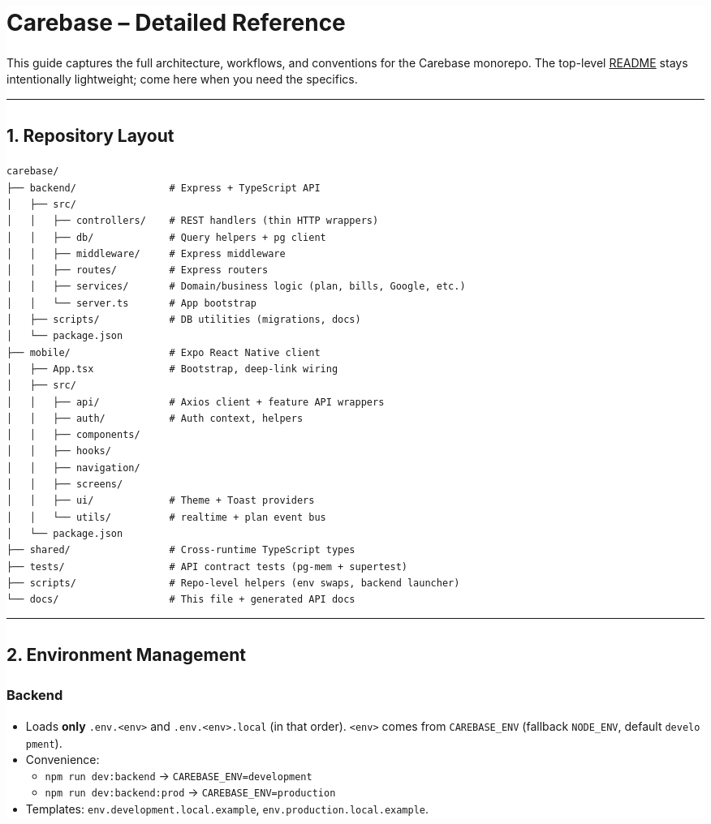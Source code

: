 # Carebase – Detailed Reference

This guide captures the full architecture, workflows, and conventions for the Carebase monorepo. The top-level [README](../README.md) stays intentionally lightweight; come here when you need the specifics.

---

## 1. Repository Layout

```
carebase/
├── backend/                # Express + TypeScript API
│   ├── src/
│   │   ├── controllers/    # REST handlers (thin HTTP wrappers)
│   │   ├── db/             # Query helpers + pg client
│   │   ├── middleware/     # Express middleware
│   │   ├── routes/         # Express routers
│   │   ├── services/       # Domain/business logic (plan, bills, Google, etc.)
│   │   └── server.ts       # App bootstrap
│   ├── scripts/            # DB utilities (migrations, docs)
│   └── package.json
├── mobile/                 # Expo React Native client
│   ├── App.tsx             # Bootstrap, deep-link wiring
│   ├── src/
│   │   ├── api/            # Axios client + feature API wrappers
│   │   ├── auth/           # Auth context, helpers
│   │   ├── components/
│   │   ├── hooks/
│   │   ├── navigation/
│   │   ├── screens/
│   │   ├── ui/             # Theme + Toast providers
│   │   └── utils/          # realtime + plan event bus
│   └── package.json
├── shared/                 # Cross-runtime TypeScript types
├── tests/                  # API contract tests (pg-mem + supertest)
├── scripts/                # Repo-level helpers (env swaps, backend launcher)
└── docs/                   # This file + generated API docs
```

---

## 2. Environment Management

### Backend
- Loads **only** `.env.<env>` and `.env.<env>.local` (in that order). `<env>` comes from `CAREBASE_ENV` (fallback `NODE_ENV`, default `development`).
- Convenience:
  - `npm run dev:backend` → `CAREBASE_ENV=development`
  - `npm run dev:backend:prod` → `CAREBASE_ENV=production`
- Templates: `env.development.local.example`, `env.production.local.example`.
